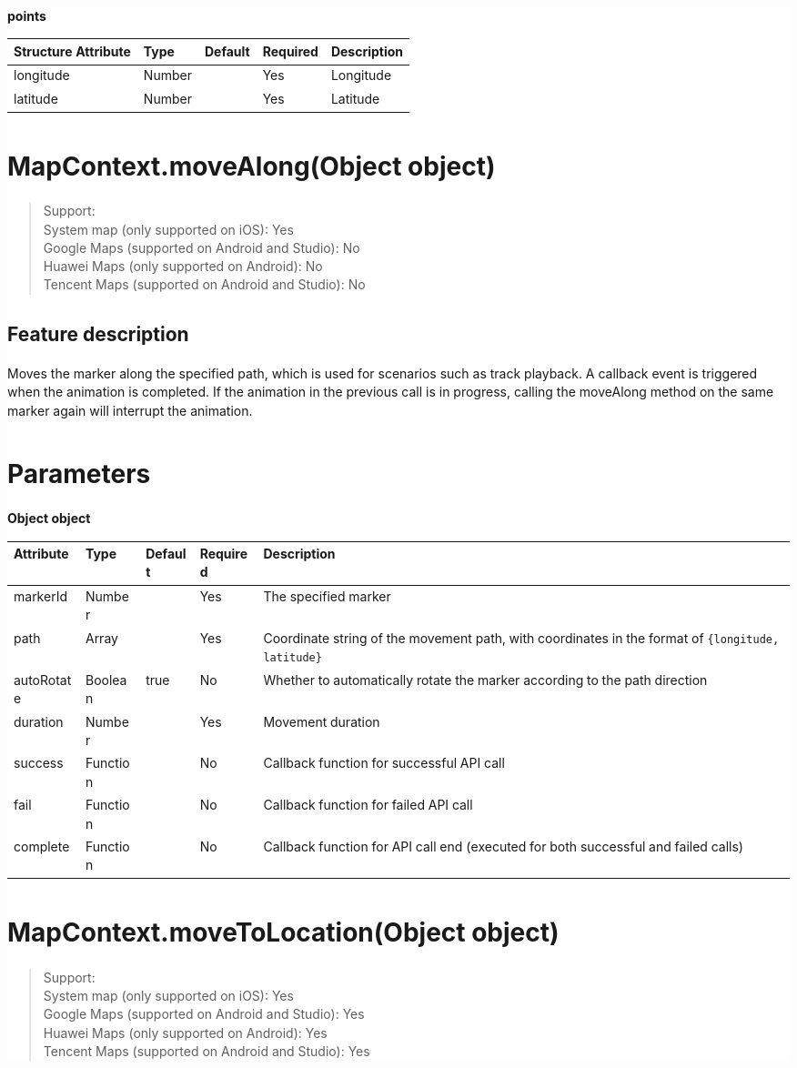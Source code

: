 
**points**

| Structure Attribute | Type   | Default | Required | Description |
| :------------------ | :----- | :------ | :------- | :---------- |
| longitude           | Number |         | Yes      | Longitude   |
| latitude            | Number |         | Yes      | Latitude    |

# MapContext.moveAlong(Object object)

> Support:  
> System map (only supported on iOS): Yes  
> Google Maps (supported on Android and Studio): No  
> Huawei Maps (only supported on Android): No  
> Tencent Maps (supported on Android and Studio): No

## Feature description

Moves the marker along the specified path, which is used for scenarios such as track playback. A callback event is triggered when the animation is completed. If the animation in the previous call is in progress, calling the moveAlong method on the same marker again will interrupt the animation.

# Parameters

**Object object**

| Attribute  | Type     | Default | Required | Description                                                                                       |
| :--------- | :------- | :------ | :------- | :------------------------------------------------------------------------------------------------ |
| markerId   | Number   |         | Yes      | The specified marker                                                                              |
| path       | Array    |         | Yes      | Coordinate string of the movement path, with coordinates in the format of `{longitude, latitude}` |
| autoRotate | Boolean  | true    | No       | Whether to automatically rotate the marker according to the path direction                        |
| duration   | Number   |         | Yes      | Movement duration                                                                                 |
| success    | Function |         | No       | Callback function for successful API call                                                         |
| fail       | Function |         | No       | Callback function for failed API call                                                             |
| complete   | Function |         | No       | Callback function for API call end (executed for both successful and failed calls)                |

# MapContext.moveToLocation(Object object)

> Support:  
> System map (only supported on iOS): Yes  
> Google Maps (supported on Android and Studio): Yes  
> Huawei Maps (only supported on Android): Yes  
> Tencent Maps (supported on Android and Studio): Yes
